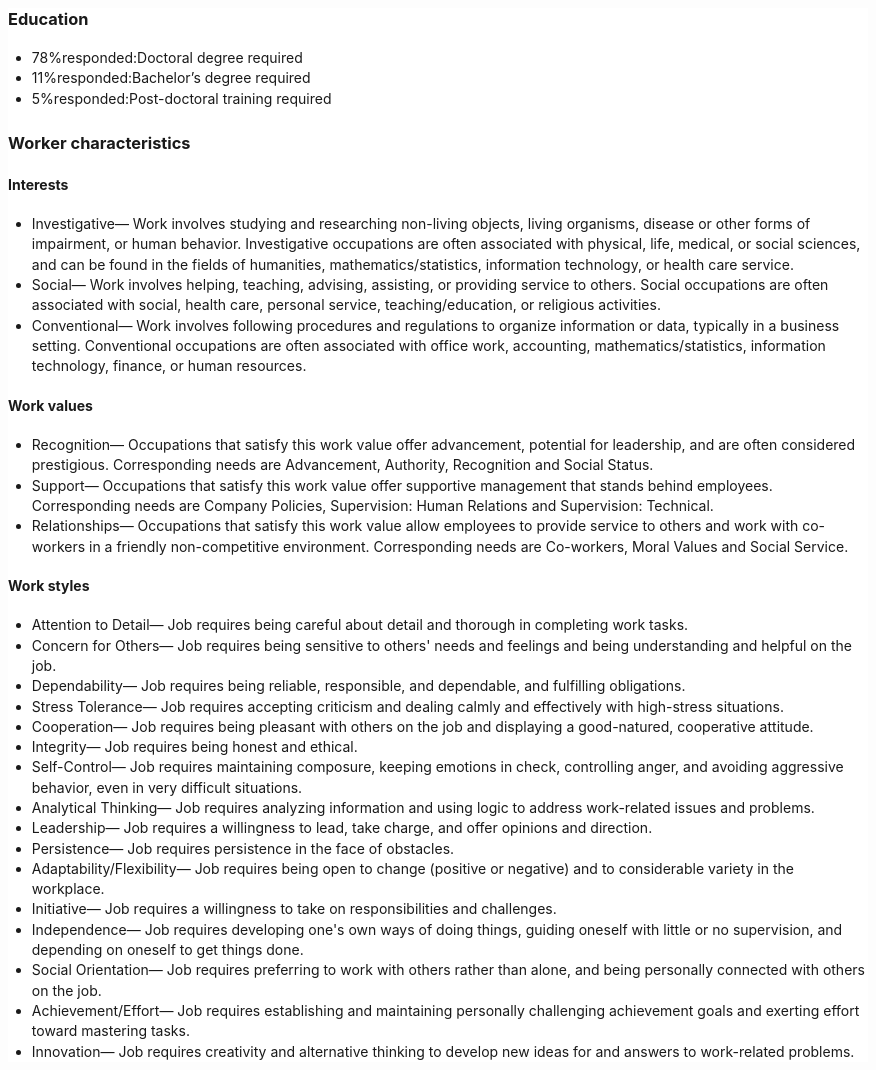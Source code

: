 ### Education
- 78%responded:Doctoral degree required
- 11%responded:Bachelor’s degree required
- 5%responded:Post-doctoral training required

### Worker characteristics
#### Interests
- Investigative— Work involves studying and researching non-living objects, living organisms, disease or other forms of impairment, or human behavior. Investigative occupations are often associated with physical, life, medical, or social sciences, and can be found in the fields of humanities, mathematics/statistics, information technology, or health care service.
- Social— Work involves helping, teaching, advising, assisting, or providing service to others. Social occupations are often associated with social, health care, personal service, teaching/education, or religious activities.
- Conventional— Work involves following procedures and regulations to organize information or data, typically in a business setting. Conventional occupations are often associated with office work, accounting, mathematics/statistics, information technology, finance, or human resources.

#### Work values
- Recognition— Occupations that satisfy this work value offer advancement, potential for leadership, and are often considered prestigious. Corresponding needs are Advancement, Authority, Recognition and Social Status.
- Support— Occupations that satisfy this work value offer supportive management that stands behind employees. Corresponding needs are Company Policies, Supervision: Human Relations and Supervision: Technical.
- Relationships— Occupations that satisfy this work value allow employees to provide service to others and work with co-workers in a friendly non-competitive environment. Corresponding needs are Co-workers, Moral Values and Social Service.

#### Work styles
- Attention to Detail— Job requires being careful about detail and thorough in completing work tasks.
- Concern for Others— Job requires being sensitive to others' needs and feelings and being understanding and helpful on the job.
- Dependability— Job requires being reliable, responsible, and dependable, and fulfilling obligations.
- Stress Tolerance— Job requires accepting criticism and dealing calmly and effectively with high-stress situations.
- Cooperation— Job requires being pleasant with others on the job and displaying a good-natured, cooperative attitude.
- Integrity— Job requires being honest and ethical.
- Self-Control— Job requires maintaining composure, keeping emotions in check, controlling anger, and avoiding aggressive behavior, even in very difficult situations.
- Analytical Thinking— Job requires analyzing information and using logic to address work-related issues and problems.
- Leadership— Job requires a willingness to lead, take charge, and offer opinions and direction.
- Persistence— Job requires persistence in the face of obstacles.
- Adaptability/Flexibility— Job requires being open to change (positive or negative) and to considerable variety in the workplace.
- Initiative— Job requires a willingness to take on responsibilities and challenges.
- Independence— Job requires developing one's own ways of doing things, guiding oneself with little or no supervision, and depending on oneself to get things done.
- Social Orientation— Job requires preferring to work with others rather than alone, and being personally connected with others on the job.
- Achievement/Effort— Job requires establishing and maintaining personally challenging achievement goals and exerting effort toward mastering tasks.
- Innovation— Job requires creativity and alternative thinking to develop new ideas for and answers to work-related problems.
